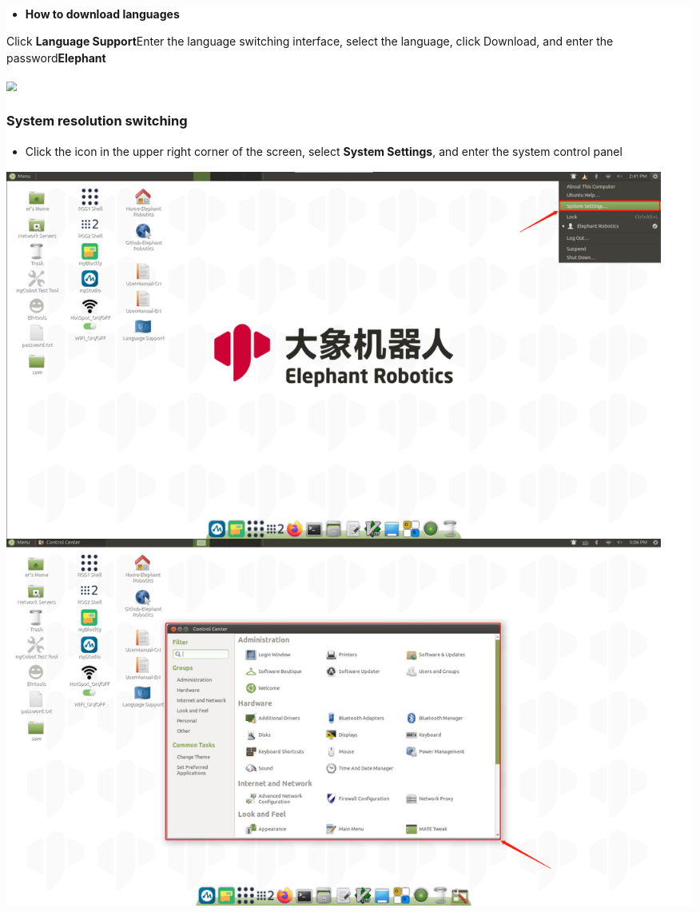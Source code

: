 - **How ​​to download languages**

Click **Language Support**Enter the language switching interface, select the language, click Download, and enter the password**Elephant**

<img src="../../../resource\3-FunctionsAndApplications\5.BasicFunction\5.2-Softwarelnstructions/language-2.gif" align = "center" style="zoom:80%;" />

### System resolution switching

- Click the icon in the upper right corner of the screen, select **System Settings**, and enter the system control panel

<img src="../../../resource\3-FunctionsAndApplications\5.BasicFunction\5.2-Softwarelnstructions/display-1.png" align = "center" style="zoom:80%;" />

<img src="../../../resource\3-FunctionsAndApplications\5.BasicFunction\5.2-Softwarelnstructions/display-2.png" align = "center" style="zoom:80%;" />

